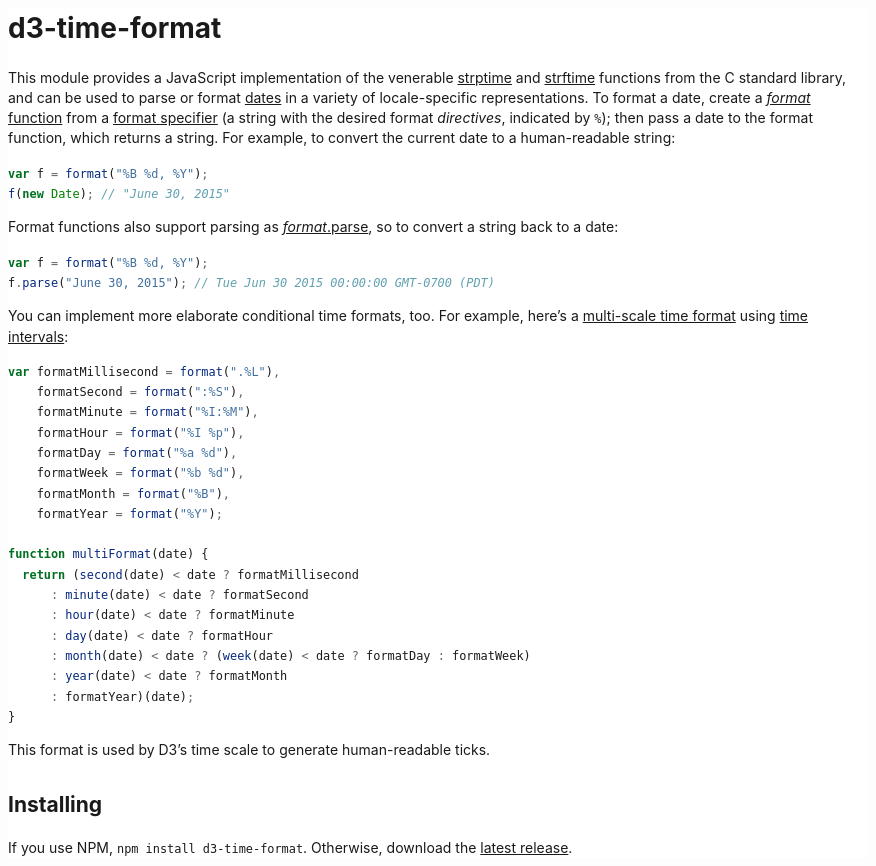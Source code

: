 # d3-time-format

This module provides a JavaScript implementation of the venerable [strptime](http://pubs.opengroup.org/onlinepubs/009695399/functions/strptime.html) and [strftime](http://pubs.opengroup.org/onlinepubs/007908799/xsh/strftime.html) functions from the C standard library, and can be used to parse or format [dates](https://developer.mozilla.org/en-US/docs/Web/JavaScript/Reference/Global_Objects/Date) in a variety of locale-specific representations. To format a date, create a [*format* function](#_format) from a [format specifier](#locale_format) (a string with the desired format *directives*, indicated by `%`); then pass a date to the format function, which returns a string. For example, to convert the current date to a human-readable string:

```js
var f = format("%B %d, %Y");
f(new Date); // "June 30, 2015"
```

Format functions also support parsing as [*format*.parse](#format_parse), so to convert a string back to a date:

```js
var f = format("%B %d, %Y");
f.parse("June 30, 2015"); // Tue Jun 30 2015 00:00:00 GMT-0700 (PDT)
```

You can implement more elaborate conditional time formats, too. For example, here’s a [multi-scale time format](http://bl.ocks.org/mbostock/4149176) using [time intervals](https://github.com/d3/d3-time):

```js
var formatMillisecond = format(".%L"),
    formatSecond = format(":%S"),
    formatMinute = format("%I:%M"),
    formatHour = format("%I %p"),
    formatDay = format("%a %d"),
    formatWeek = format("%b %d"),
    formatMonth = format("%B"),
    formatYear = format("%Y");

function multiFormat(date) {
  return (second(date) < date ? formatMillisecond
      : minute(date) < date ? formatSecond
      : hour(date) < date ? formatMinute
      : day(date) < date ? formatHour
      : month(date) < date ? (week(date) < date ? formatDay : formatWeek)
      : year(date) < date ? formatMonth
      : formatYear)(date);
}
```

This format is used by D3’s time scale to generate human-readable ticks.

## Installing

If you use NPM, `npm install d3-time-format`. Otherwise, download the [latest release](https://github.com/d3/d3-time-format/releases/latest).
